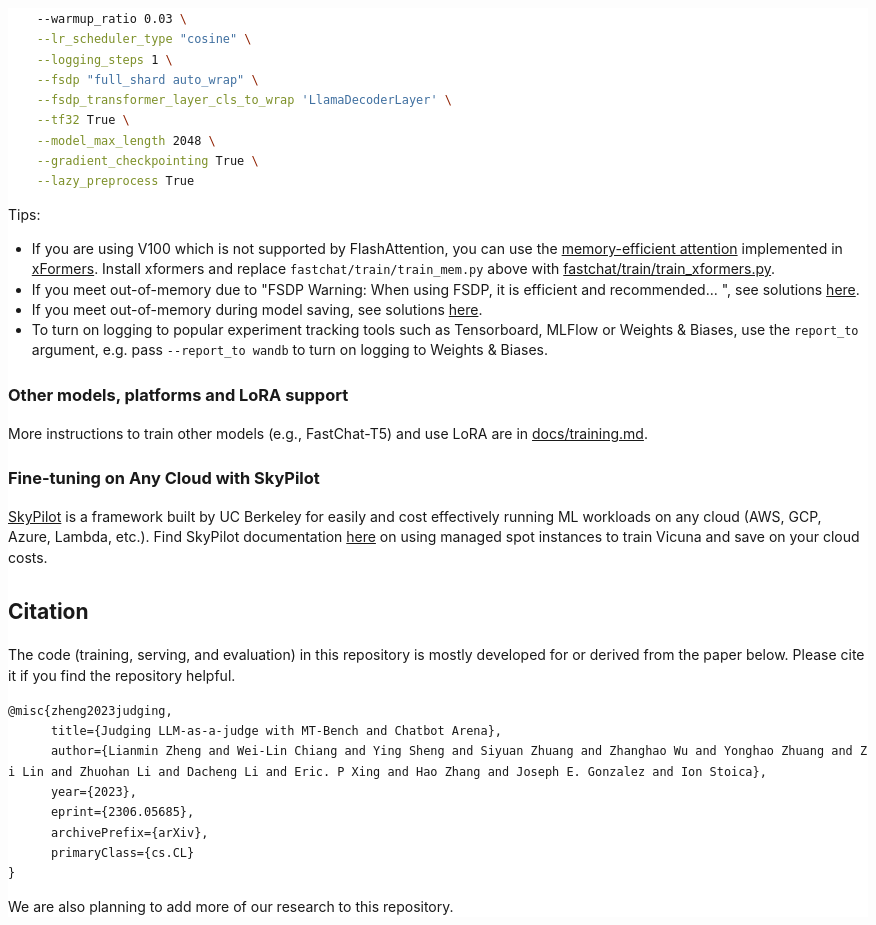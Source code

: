 ```bash
    --warmup_ratio 0.03 \
    --lr_scheduler_type "cosine" \
    --logging_steps 1 \
    --fsdp "full_shard auto_wrap" \
    --fsdp_transformer_layer_cls_to_wrap 'LlamaDecoderLayer' \
    --tf32 True \
    --model_max_length 2048 \
    --gradient_checkpointing True \
    --lazy_preprocess True
```

Tips:
- If you are using V100 which is not supported by FlashAttention, you can use the [memory-efficient attention](https://arxiv.org/abs/2112.05682) implemented in [xFormers](https://github.com/facebookresearch/xformers). Install xformers and replace `fastchat/train/train_mem.py` above with [fastchat/train/train_xformers.py](fastchat/train/train_xformers.py).
- If you meet out-of-memory due to "FSDP Warning: When using FSDP, it is efficient and recommended... ", see solutions [here](https://github.com/huggingface/transformers/issues/24724#issuecomment-1645189539).
- If you meet out-of-memory during model saving, see solutions [here](https://github.com/pytorch/pytorch/issues/98823).
- To turn on logging to popular experiment tracking tools such as Tensorboard, MLFlow or Weights & Biases, use the `report_to` argument, e.g. pass `--report_to wandb` to turn on logging to Weights & Biases.

### Other models, platforms and LoRA support
More instructions to train other models (e.g., FastChat-T5) and use LoRA are in [docs/training.md](docs/training.md).

### Fine-tuning on Any Cloud with SkyPilot
[SkyPilot](https://github.com/skypilot-org/skypilot) is a framework built by UC Berkeley for easily and cost effectively running ML workloads on any cloud (AWS, GCP, Azure, Lambda, etc.).
Find SkyPilot documentation [here](https://github.com/skypilot-org/skypilot/tree/master/llm/vicuna) on using managed spot instances to train Vicuna and save on your cloud costs.

## Citation
The code (training, serving, and evaluation) in this repository is mostly developed for or derived from the paper below.
Please cite it if you find the repository helpful.

```
@misc{zheng2023judging,
      title={Judging LLM-as-a-judge with MT-Bench and Chatbot Arena},
      author={Lianmin Zheng and Wei-Lin Chiang and Ying Sheng and Siyuan Zhuang and Zhanghao Wu and Yonghao Zhuang and Zi Lin and Zhuohan Li and Dacheng Li and Eric. P Xing and Hao Zhang and Joseph E. Gonzalez and Ion Stoica},
      year={2023},
      eprint={2306.05685},
      archivePrefix={arXiv},
      primaryClass={cs.CL}
}
```

We are also planning to add more of our research to this repository.
